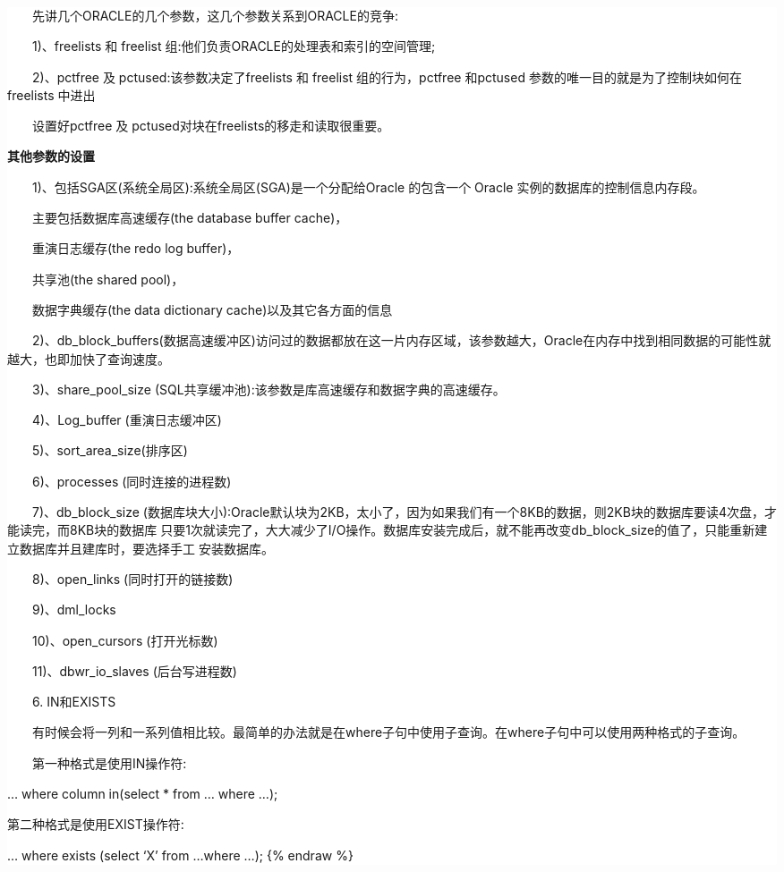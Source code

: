 　　先讲几个ORACLE的几个参数，这几个参数关系到ORACLE的竞争:

　　1)、freelists 和 freelist 组:他们负责ORACLE的处理表和索引的空间管理;

　　2)、pctfree 及 pctused:该参数决定了freelists 和 freelist 组的行为，pctfree 和pctused 参数的唯一目的就是为了控制块如何在 freelists 中进出

　　设置好pctfree 及 pctused对块在freelists的移走和读取很重要。

**其他参数的设置**

　　1)、包括SGA区(系统全局区):系统全局区(SGA)是一个分配给Oracle 的包含一个 Oracle 实例的数据库的控制信息内存段。

　　主要包括数据库高速缓存(the database buffer cache)，

　　重演日志缓存(the redo log buffer)，

　　共享池(the shared pool)，

　　数据字典缓存(the data dictionary cache)以及其它各方面的信息

　　2)、db_block_buffers(数据高速缓冲区)访问过的数据都放在这一片内存区域，该参数越大，Oracle在内存中找到相同数据的可能性就越大，也即加快了查询速度。

　　3)、share_pool_size (SQL共享缓冲池):该参数是库高速缓存和数据字典的高速缓存。

　　4)、Log_buffer (重演日志缓冲区)

　　5)、sort_area_size(排序区)

　　6)、processes (同时连接的进程数)

　　7)、db_block_size (数据库块大小):Oracle默认块为2KB，太小了，因为如果我们有一个8KB的数据，则2KB块的数据库要读4次盘，才能读完，而8KB块的数据库 只要1次就读完了，大大减少了I/O操作。数据库安装完成后，就不能再改变db_block_size的值了，只能重新建立数据库并且建库时，要选择手工 安装数据库。

　　8)、open_links (同时打开的链接数)

　　9)、dml_locks

　　10)、open_cursors (打开光标数)

　　11)、dbwr_io_slaves (后台写进程数)

　　6. IN和EXISTS

　　有时候会将一列和一系列值相比较。最简单的办法就是在where子句中使用子查询。在where子句中可以使用两种格式的子查询。

　　第一种格式是使用IN操作符:

… where column in(select * from … where …);

第二种格式是使用EXIST操作符:

… where exists (select ‘X’ from …where …);
{% endraw %}
